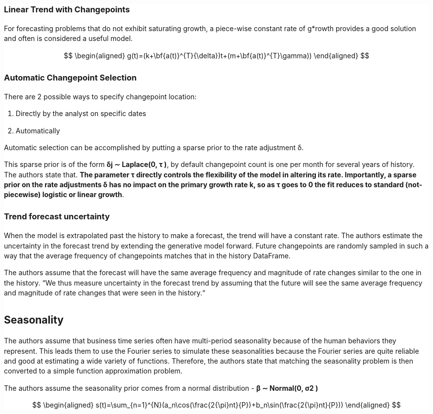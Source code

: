 ### Linear Trend with Changepoints

For forecasting problems that do not exhibit saturating growth, a piece-wise constant rate of g*rowth provides a good solution and often is considered a useful model.

$$
\begin{aligned}
    g(t)=(k+\bf{a(t)}^{T}{\delta})t+(m+\bf{a(t)}^{T}\gamma))
\end{aligned}
$$

### Automatic Changepoint Selection

There are 2 possible ways to specify changepoint location:

1. Directly by the analyst on specific dates

2. Automatically

Automatic selection can be accomplished by putting a sparse prior to the rate adjustment δ.

This sparse prior is of the form **δj ∼ Laplace(0, τ )**, by default changepoint count is one per month for several years of history. The authors state that. **The parameter τ directly controls the flexibility of the model in altering its rate. Importantly, a sparse prior on the rate adjustments δ has no impact on the primary growth rate k, so as τ goes to 0 the fit reduces to standard (not-piecewise) logistic or linear growth**.

###  Trend forecast uncertainty

When the model is extrapolated past the history to make a forecast, the trend will have a constant rate. The authors estimate the uncertainty in the forecast trend by extending the generative model forward. Future changepoints are randomly sampled in such a way that the average frequency of changepoints matches that in the history DataFrame. 

The authors assume that the forecast will have the same average frequency and magnitude of rate changes similar to the one in the history. “We thus measure uncertainty in the forecast trend by assuming that the future will see the same average frequency and magnitude of rate changes that were seen in the history.“

## Seasonality

The authors assume that business time series often have multi-period seasonality because of the human behaviors they represent. This leads them to use the Fourier series to simulate these seasonalities because the Fourier series are quite reliable and good at estimating a wide variety of functions. Therefore,  the authors state that matching the seasonality problem is then converted to a simple function approximation problem.


The authors assume the seasonality prior comes from a normal distribution - **β ∼ Normal(0, σ2 )**

$$
\begin{aligned}
s(t)=\sum_{n=1}^{N}(a_n\cos(\frac{2{\pi}nt}{P})+b_n\sin(\frac{2{\pi}nt}{P}))
\end{aligned}
$$
